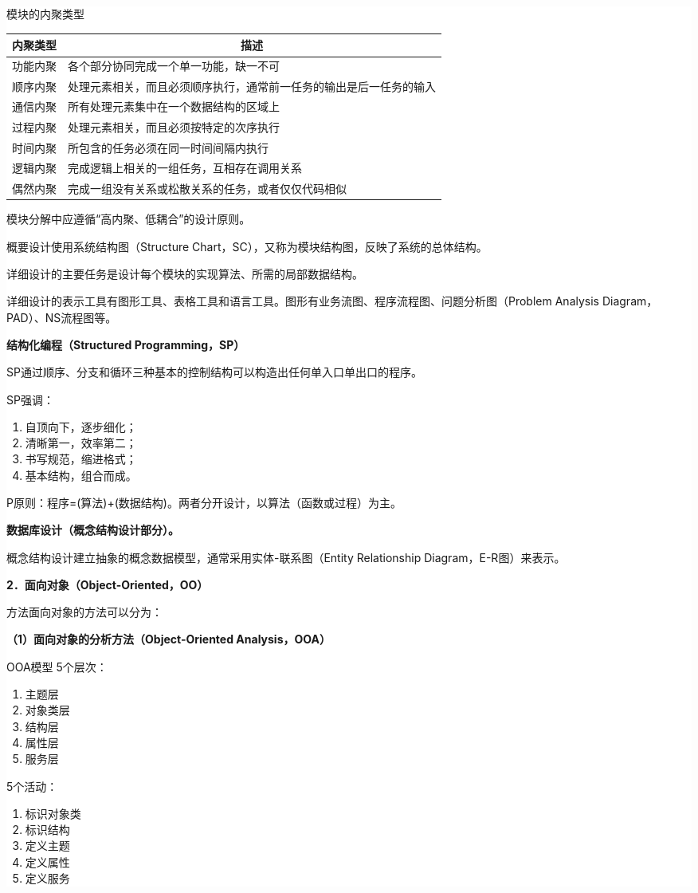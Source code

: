 模块的内聚类型

| 内聚类型 | 描述                                |
| ---- | --------------------------------- |
| 功能内聚 | 各个部分协同完成一个单一功能，缺一不可               |
| 顺序内聚 | 处理元素相关，而且必须顺序执行，通常前一任务的输出是后一任务的输入 |
| 通信内聚 | 所有处理元素集中在一个数据结构的区域上               |
| 过程内聚 | 处理元素相关，而且必须按特定的次序执行               |
| 时间内聚 | 所包含的任务必须在同一时间间隔内执行                |
| 逻辑内聚 | 完成逻辑上相关的一组任务，互相存在调用关系             |
| 偶然内聚 | 完成一组没有关系或松散关系的任务，或者仅仅代码相似         |

模块分解中应遵循“高内聚、低耦合”的设计原则。

概要设计使用系统结构图（Structure Chart，SC），又称为模块结构图，反映了系统的总体结构。

详细设计的主要任务是设计每个模块的实现算法、所需的局部数据结构。

详细设计的表示工具有图形工具、表格工具和语言工具。图形有业务流图、程序流程图、问题分析图（Problem Analysis Diagram，PAD）、NS流程图等。

**结构化编程（Structured Programming，SP）**

SP通过顺序、分支和循环三种基本的控制结构可以构造出任何单入口单出口的程序。

SP强调：

1. 自顶向下，逐步细化；
2. 清晰第一，效率第二；
3. 书写规范，缩进格式；
4. 基本结构，组合而成。

P原则：程序=(算法)+(数据结构)。两者分开设计，以算法（函数或过程）为主。

**数据库设计（概念结构设计部分）。**

概念结构设计建立抽象的概念数据模型，通常采用实体-联系图（Entity Relationship Diagram，E-R图）来表示。

**2．面向对象（Object-Oriented，OO）**

方法面向对象的方法可以分为：

**（1）面向对象的分析方法（Object-Oriented Analysis，OOA）**

OOA模型 5个层次：

1. 主题层
2. 对象类层
3. 结构层
4. 属性层
5. 服务层

5个活动：

1. 标识对象类
2. 标识结构
3. 定义主题
4. 定义属性
5. 定义服务
